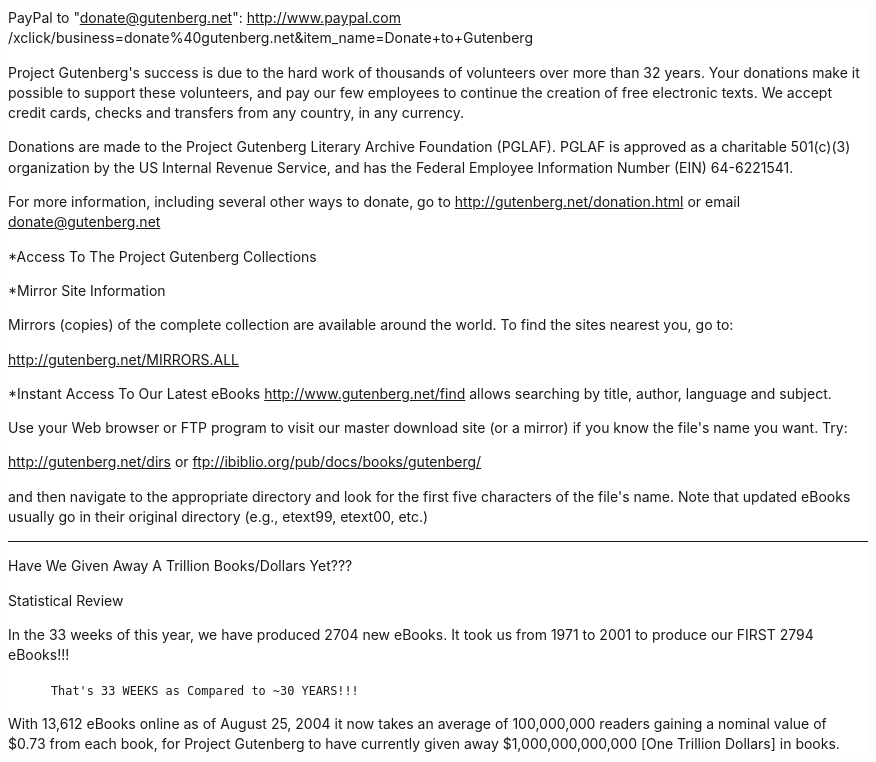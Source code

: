 PayPal to "donate@gutenberg.net":
http://www.paypal.com
/xclick/business=donate%40gutenberg.net&item_name=Donate+to+Gutenberg

Project Gutenberg's success is due to the hard work of thousands of
volunteers over more than 32 years.  Your donations make it possible
to support these volunteers, and pay our few employees to continue the
creation of free electronic texts.  We accept credit cards, checks and
transfers from any country, in any currency.

Donations are made to the Project Gutenberg Literary Archive Foundation
(PGLAF).  PGLAF is approved as a charitable 501(c)(3) organization by
the US Internal Revenue Service, and has the Federal Employee Information
Number (EIN) 64-6221541.

For more information, including several other ways to donate, go to
http://gutenberg.net/donation.html  or email donate@gutenberg.net


*Access To The Project Gutenberg Collections


  *Mirror Site Information

Mirrors (copies) of the complete collection are available around the world.
To find the sites nearest you, go to:

http://gutenberg.net/MIRRORS.ALL


*Instant Access To Our Latest eBooks
http://www.gutenberg.net/find
allows searching by title, author, language and subject.

Use your Web browser or FTP program to visit our master download
site (or a mirror) if you know the file's name you want.  Try:

http://gutenberg.net/dirs
or
ftp://ibiblio.org/pub/docs/books/gutenberg/

and then navigate to the appropriate directory and look for the first
five characters of the file's name.  Note that updated eBooks usually
go in their original directory (e.g., etext99, etext00, etc.)


***

Have We Given Away A Trillion Books/Dollars Yet???

Statistical Review

In the 33 weeks of this year, we have produced 2704 new eBooks.
It took us from 1971 to 2001 to produce our FIRST 2794 eBooks!!!

          That's 33 WEEKS as Compared to ~30 YEARS!!!


With 13,612 eBooks online as of August 25, 2004 it now takes an average
of 100,000,000 readers gaining a nominal value of $0.73 from each book,
for Project Gutenberg to have currently given away $1,000,000,000,000
[One Trillion Dollars] in books.
